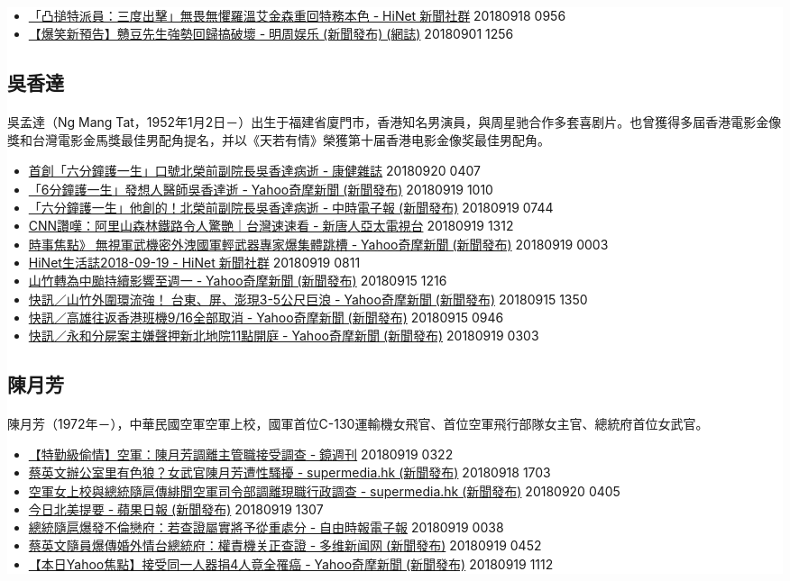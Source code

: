 - [「凸搥特派員：三度出擊」無畏無懼羅溫艾金森重回特務本色 - HiNet 新聞社群](https://times.hinet.net/magazine/cp101/21968757 "「凸搥特派員：三度出擊」無畏無懼羅溫艾金森重回特務本色 - HiNet 新聞社群") 20180918 0956
- [【爆笑新預告】戇豆先生強勢回歸搞破壞 - 明周娱乐 (新聞發布) (網誌)](https://bka.mpweekly.com/focus/foreign/20180901-129746 "【爆笑新預告】戇豆先生強勢回歸搞破壞 - 明周娱乐 (新聞發布) (網誌)") 20180901 1256

## 吳香達

吳孟達（Ng Mang Tat，1952年1月2日－）出生于福建省廈門市，香港知名男演員，與周星驰合作多套喜剧片。也曾獲得多屆香港電影金像獎和台灣電影金馬獎最佳男配角提名，并以《天若有情》榮獲第十届香港电影金像奖最佳男配角。
- [首創「六分鐘護一生」口號北榮前副院長吳香達病逝 - 康健雜誌](http://www.commonhealth.com.tw/article/article.action?nid=78072 "首創「六分鐘護一生」口號北榮前副院長吳香達病逝 - 康健雜誌") 20180920 0407
- [「6分鐘護一生」發想人醫師吳香達逝 - Yahoo奇摩新聞 (新聞發布)](https://tw.news.yahoo.com/6%E5%88%86%E9%90%98%E8%AD%B7-%E7%94%9F-%E7%99%BC%E6%83%B3%E4%BA%BA-%E9%86%AB%E5%B8%AB%E5%90%B3%E9%A6%99%E9%81%94%E9%80%9D-093711631.html "「6分鐘護一生」發想人醫師吳香達逝 - Yahoo奇摩新聞 (新聞發布)") 20180919 1010
- [「六分鐘護一生」他創的！北榮前副院長吳香達病逝 - 中時電子報 (新聞發布)](http://www.chinatimes.com/realtimenews/20180919002901-260405 "「六分鐘護一生」他創的！北榮前副院長吳香達病逝 - 中時電子報 (新聞發布)") 20180919 0744
- [CNN讚嘆：阿里山森林鐵路令人驚艷｜台灣速速看 - 新唐人亞太電視台](http://www.ntdtv.com.tw/b5/20180919/video/230247.html?CNN%E8%AE%9A%E5%98%86%EF%BC%9A%E9%98%BF%E9%87%8C%E5%B1%B1%E6%A3%AE%E6%9E%97%E9%90%B5%E8%B7%AF%E4%BB%A4%E4%BA%BA%E9%A9%9A%E8%89%B7%EF%BD%9C%E5%8F%B0%E7%81%A3%E9%80%9F%E9%80%9F%E7%9C%8B "CNN讚嘆：阿里山森林鐵路令人驚艷｜台灣速速看 - 新唐人亞太電視台") 20180919 1312
- [時事焦點》 無視軍武機密外洩國軍輕武器專家爆集體跳槽 - Yahoo奇摩新聞 (新聞發布)](https://tw.news.yahoo.com/video/%E6%99%82%E4%BA%8B%E7%84%A6%E9%BB%9E-%E7%84%A1%E8%A6%96%E8%BB%8D%E6%AD%A6%E6%A9%9F%E5%AF%86%E5%A4%96%E6%B4%A9-%E5%9C%8B%E8%BB%8D%E8%BC%95%E6%AD%A6%E5%99%A8%E5%B0%88%E5%AE%B6%E7%88%86%E9%9B%86%E9%AB%94%E8%B7%B3%E6%A7%BD-233000783.html "時事焦點》 無視軍武機密外洩國軍輕武器專家爆集體跳槽 - Yahoo奇摩新聞 (新聞發布)") 20180919 0003
- [HiNet生活誌2018-09-19 - HiNet 新聞社群](http://times.hinet.net/times/breakingNews/2852 "HiNet生活誌2018-09-19 - HiNet 新聞社群") 20180919 0811
- [山竹轉為中颱持續影響至週一 - Yahoo奇摩新聞 (新聞發布)](https://tw.news.yahoo.com/%E5%B1%B1%E7%AB%B9%E8%BD%89%E7%82%BA%E4%B8%AD%E9%A2%B1-%E6%8C%81%E7%BA%8C%E5%BD%B1%E9%9F%BF%E8%87%B3%E9%80%B1-115600844.html "山竹轉為中颱持續影響至週一 - Yahoo奇摩新聞 (新聞發布)") 20180915 1216
- [快訊／山竹外圍環流強！ 台東、屏、澎現3-5公尺巨浪 - Yahoo奇摩新聞 (新聞發布)](https://tw.news.yahoo.com/%E5%BF%AB%E8%A8%8A-%E5%B1%B1%E7%AB%B9%E5%A4%96%E5%9C%8D%E7%92%B0%E6%B5%81%E5%BC%B7-%E5%8F%B0%E6%9D%B1-%E5%B1%8F-%E6%BE%8E%E7%8F%BE3-134250172.html "快訊／山竹外圍環流強！ 台東、屏、澎現3-5公尺巨浪 - Yahoo奇摩新聞 (新聞發布)") 20180915 1350
- [快訊／高雄往返香港班機9/16全部取消 - Yahoo奇摩新聞 (新聞發布)](https://tw.news.yahoo.com/%E5%BF%AB%E8%A8%8A-%E9%AB%98%E9%9B%84%E5%BE%80%E8%BF%94%E9%A6%99%E6%B8%AF%E7%8F%AD%E6%A9%9F-9-16%E5%85%A8%E9%83%A8%E5%8F%96%E6%B6%88-093813748.html "快訊／高雄往返香港班機9/16全部取消 - Yahoo奇摩新聞 (新聞發布)") 20180915 0946
- [快訊／永和分屍案主嫌聲押新北地院11點開庭 - Yahoo奇摩新聞 (新聞發布)](https://tw.news.yahoo.com/%E5%BF%AB%E8%A8%8A-%E6%B0%B8%E5%92%8C%E5%88%86%E5%B1%8D%E6%A1%88%E4%B8%BB%E5%AB%8C%E8%81%B2%E6%8A%BC-%E6%96%B0%E5%8C%97%E5%9C%B0%E9%99%A211%E9%BB%9E%E9%96%8B%E5%BA%AD-024943825.html "快訊／永和分屍案主嫌聲押新北地院11點開庭 - Yahoo奇摩新聞 (新聞發布)") 20180919 0303

## 陳月芳

陳月芳（1972年－），中華民國空軍空軍上校，國軍首位C-130運輸機女飛官、首位空軍飛行部隊女主官、總統府首位女武官。
- [【特勤級偷情】空軍：陳月芳調離主管職接受調查 - 鏡週刊](https://www.mirrormedia.mg/story/20180919inv003 "【特勤級偷情】空軍：陳月芳調離主管職接受調查 - 鏡週刊") 20180919 0322
- [蔡英文辦公室里有色狼？女武官陳月芳遭性騷擾 - supermedia.hk (新聞發布)](http://www.supermedia.hk/19718/%E8%94%A1%E8%8B%B1%E6%96%87%E5%8A%9E%E5%85%AC%E5%AE%A4%E9%87%8C%E6%9C%89%E8%89%B2%E7%8B%BC%EF%BC%9F%E5%A5%B3%E6%AD%A6%E5%AE%98%E9%99%88%E6%9C%88%E8%8A%B3%E9%81%AD%E6%80%A7%E9%AA%9A%E6%89%B0/ "蔡英文辦公室里有色狼？女武官陳月芳遭性騷擾 - supermedia.hk (新聞發布)") 20180918 1703
- [空軍女上校與總統隨扈傳緋聞空軍司令部調離現職行政調查 - supermedia.hk (新聞發布)](http://www.supermedia.hk/19774/%E7%A9%BA%E8%BB%8D%E5%A5%B3%E4%B8%8A%E6%A0%A1%E8%88%87%E7%B8%BD%E7%B5%B1%E9%9A%A8%E6%89%88%E5%82%B3%E7%B7%8B%E8%81%9E-%E7%A9%BA%E8%BB%8D%E5%8F%B8%E4%BB%A4%E9%83%A8%E8%AA%BF%E9%9B%A2%E7%8F%BE%E8%81%B7/ "空軍女上校與總統隨扈傳緋聞空軍司令部調離現職行政調查 - supermedia.hk (新聞發布)") 20180920 0405
- [今日北美提要 - 蘋果日報 (新聞發布)](https://tw.news.appledaily.com/us/realtime/20180919/1433042 "今日北美提要 - 蘋果日報 (新聞發布)") 20180919 1307
- [總統隨扈爆發不倫戀府：若查證屬實將予從重處分 - 自由時報電子報](http://news.ltn.com.tw/news/politics/breakingnews/2555429 "總統隨扈爆發不倫戀府：若查證屬實將予從重處分 - 自由時報電子報") 20180919 0038
- [蔡英文隨員爆傳婚外情台總統府：權責機关正查證 - 多维新闻网 (新聞發布)](http://news.dwnews.com/taiwan/big5/news/2018-09-19/60085898.html "蔡英文隨員爆傳婚外情台總統府：權責機关正查證 - 多维新闻网 (新聞發布)") 20180919 0452
- [【本日Yahoo焦點】接受同一人器捐4人竟全罹癌 - Yahoo奇摩新聞 (新聞發布)](https://tw.news.yahoo.com/%E3%80%90%E6%9C%AC%E6%97%A5yahoo%E7%84%A6%E9%BB%9E%E3%80%91%E6%8E%A5%E5%8F%97%E5%90%8C%E4%B8%80%E4%BA%BA%E5%99%A8%E6%8D%90-4%E4%BA%BA%E7%AB%9F%E5%85%A8%E7%BD%B9%E7%99%8C-105828985.html "【本日Yahoo焦點】接受同一人器捐4人竟全罹癌 - Yahoo奇摩新聞 (新聞發布)") 20180919 1112